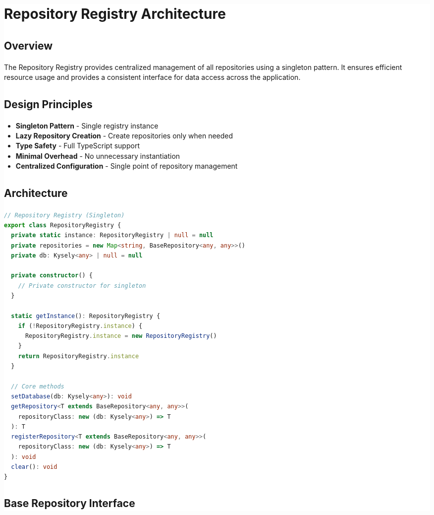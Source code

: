# Repository Registry Architecture

## Overview

The Repository Registry provides centralized management of all repositories using a singleton pattern. It ensures efficient resource usage and provides a consistent interface for data access across the application.

## Design Principles

- **Singleton Pattern** - Single registry instance
- **Lazy Repository Creation** - Create repositories only when needed
- **Type Safety** - Full TypeScript support
- **Minimal Overhead** - No unnecessary instantiation
- **Centralized Configuration** - Single point of repository management

## Architecture

```typescript
// Repository Registry (Singleton)
export class RepositoryRegistry {
  private static instance: RepositoryRegistry | null = null
  private repositories = new Map<string, BaseRepository<any, any>>()
  private db: Kysely<any> | null = null
  
  private constructor() {
    // Private constructor for singleton
  }
  
  static getInstance(): RepositoryRegistry {
    if (!RepositoryRegistry.instance) {
      RepositoryRegistry.instance = new RepositoryRegistry()
    }
    return RepositoryRegistry.instance
  }
  
  // Core methods
  setDatabase(db: Kysely<any>): void
  getRepository<T extends BaseRepository<any, any>>(
    repositoryClass: new (db: Kysely<any>) => T
  ): T
  registerRepository<T extends BaseRepository<any, any>>(
    repositoryClass: new (db: Kysely<any>) => T
  ): void
  clear(): void
}
```

## Base Repository Interface
